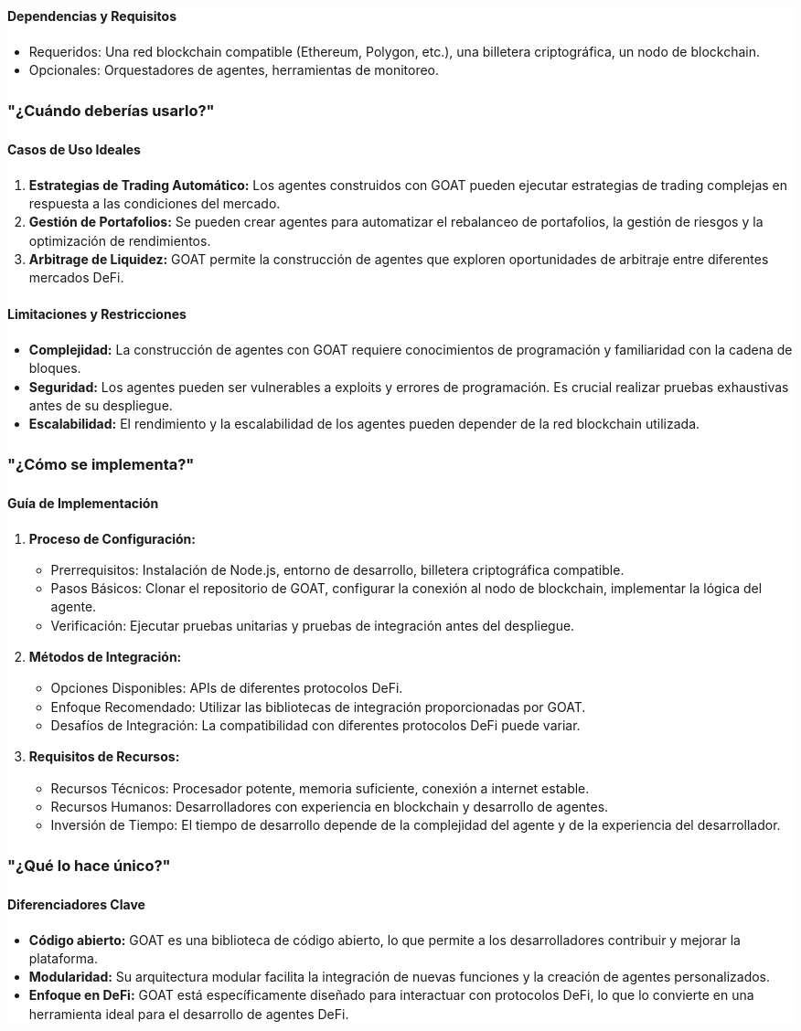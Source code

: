#### Dependencias y Requisitos
- Requeridos: Una red blockchain compatible (Ethereum, Polygon, etc.), una billetera criptográfica, un nodo de blockchain.
- Opcionales: Orquestadores de agentes, herramientas de monitoreo.

### "¿Cuándo deberías usarlo?"

#### Casos de Uso Ideales
1. **Estrategias de Trading Automático:** Los agentes construidos con GOAT pueden ejecutar estrategias de trading complejas en respuesta a las condiciones del mercado.
2. **Gestión de Portafolios:** Se pueden crear agentes para automatizar el rebalanceo de portafolios, la gestión de riesgos y la optimización de rendimientos.
3. **Arbitrage de Liquidez:** GOAT permite la construcción de agentes que exploren oportunidades de arbitraje entre diferentes mercados DeFi.

#### Limitaciones y Restricciones
- **Complejidad:** La construcción de agentes con GOAT requiere conocimientos de programación y familiaridad con la cadena de bloques.
- **Seguridad:** Los agentes pueden ser vulnerables a exploits y errores de programación. Es crucial realizar pruebas exhaustivas antes de su despliegue.
- **Escalabilidad:** El rendimiento y la escalabilidad de los agentes pueden depender de la red blockchain utilizada.

### "¿Cómo se implementa?"

#### Guía de Implementación
1. **Proceso de Configuración:**
   - Prerrequisitos: Instalación de Node.js, entorno de desarrollo, billetera criptográfica compatible.
   - Pasos Básicos: Clonar el repositorio de GOAT, configurar la conexión al nodo de blockchain, implementar la lógica del agente.
   - Verificación: Ejecutar pruebas unitarias y pruebas de integración antes del despliegue.

2. **Métodos de Integración:**
   - Opciones Disponibles: APIs de diferentes protocolos DeFi.
   - Enfoque Recomendado: Utilizar las bibliotecas de integración proporcionadas por GOAT.
   - Desafíos de Integración: La compatibilidad con diferentes protocolos DeFi puede variar.

3. **Requisitos de Recursos:**
   - Recursos Técnicos: Procesador potente, memoria suficiente, conexión a internet estable.
   - Recursos Humanos: Desarrolladores con experiencia en blockchain y desarrollo de agentes.
   - Inversión de Tiempo: El tiempo de desarrollo depende de la complejidad del agente y de la experiencia del desarrollador.

### "¿Qué lo hace único?"

#### Diferenciadores Clave
- **Código abierto:** GOAT es una biblioteca de código abierto, lo que permite a los desarrolladores contribuir y mejorar la plataforma.
- **Modularidad:** Su arquitectura modular facilita la integración de nuevas funciones y la creación de agentes personalizados.
- **Enfoque en DeFi:** GOAT está específicamente diseñado para interactuar con protocolos DeFi, lo que lo convierte en una herramienta ideal para el desarrollo de agentes DeFi.
